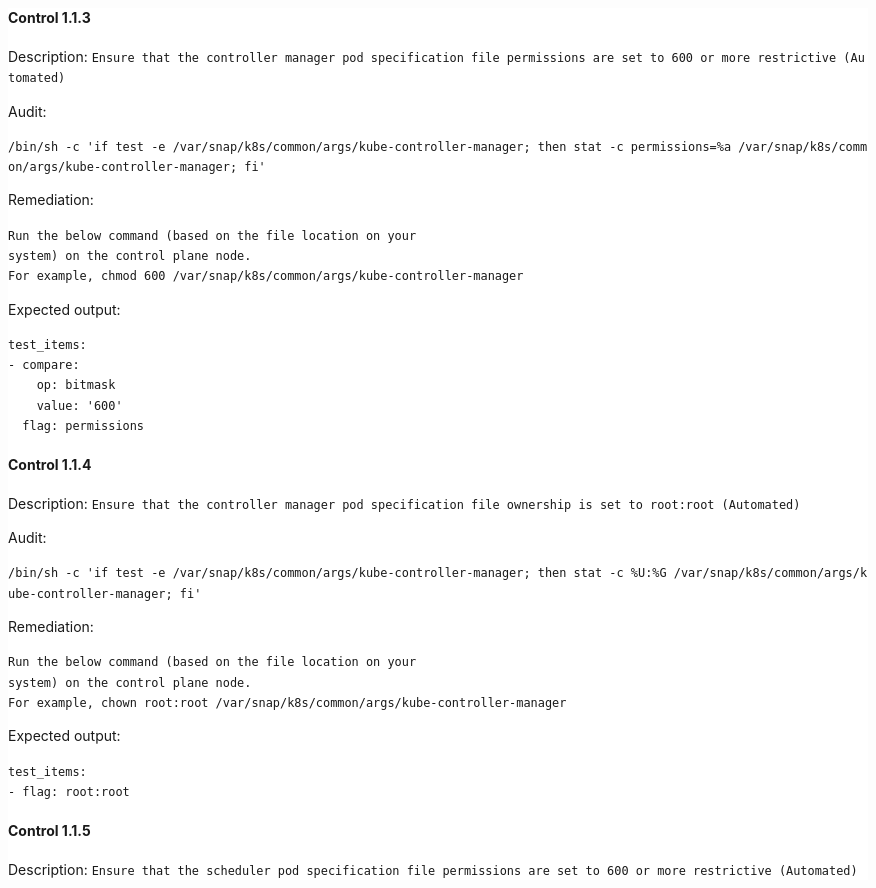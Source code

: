 #### Control 1.1.3

Description: `Ensure that the controller manager pod specification file
permissions are set to 600 or more restrictive (Automated)`

Audit:

```
/bin/sh -c 'if test -e /var/snap/k8s/common/args/kube-controller-manager; then stat -c permissions=%a /var/snap/k8s/common/args/kube-controller-manager; fi'
```

Remediation:

```
Run the below command (based on the file location on your
system) on the control plane node.
For example, chmod 600 /var/snap/k8s/common/args/kube-controller-manager
```

Expected output:

```
test_items:
- compare:
    op: bitmask
    value: '600'
  flag: permissions
```

#### Control 1.1.4

Description: `Ensure that the controller manager pod specification file
ownership is set to root:root (Automated)`

Audit:

```
/bin/sh -c 'if test -e /var/snap/k8s/common/args/kube-controller-manager; then stat -c %U:%G /var/snap/k8s/common/args/kube-controller-manager; fi'
```

Remediation:

```
Run the below command (based on the file location on your
system) on the control plane node.
For example, chown root:root /var/snap/k8s/common/args/kube-controller-manager
```

Expected output:

```
test_items:
- flag: root:root
```

#### Control 1.1.5

Description: `Ensure that the scheduler pod specification file permissions are
set to 600 or more restrictive (Automated)`
